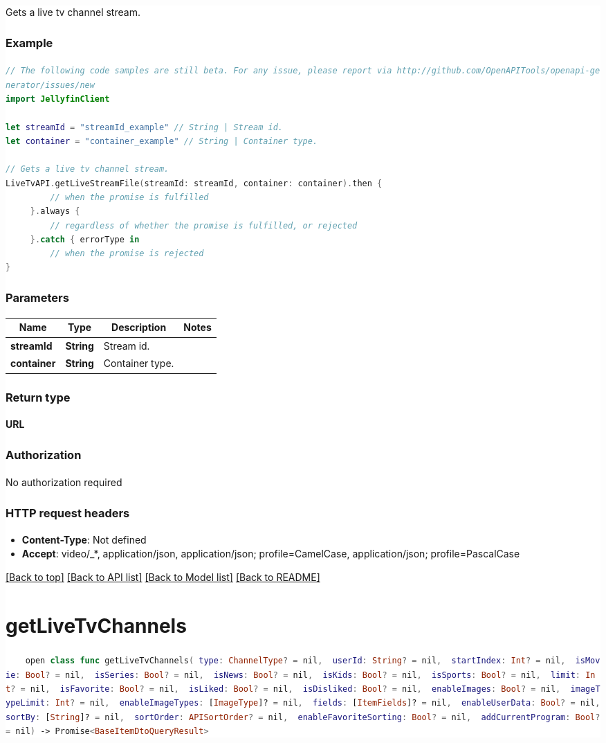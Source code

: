 Gets a live tv channel stream.

### Example
```swift
// The following code samples are still beta. For any issue, please report via http://github.com/OpenAPITools/openapi-generator/issues/new
import JellyfinClient

let streamId = "streamId_example" // String | Stream id.
let container = "container_example" // String | Container type.

// Gets a live tv channel stream.
LiveTvAPI.getLiveStreamFile(streamId: streamId, container: container).then {
         // when the promise is fulfilled
     }.always {
         // regardless of whether the promise is fulfilled, or rejected
     }.catch { errorType in
         // when the promise is rejected
}
```

### Parameters

Name | Type | Description  | Notes
------------- | ------------- | ------------- | -------------
 **streamId** | **String** | Stream id. | 
 **container** | **String** | Container type. | 

### Return type

**URL**

### Authorization

No authorization required

### HTTP request headers

 - **Content-Type**: Not defined
 - **Accept**: video/_*, application/json, application/json; profile=CamelCase, application/json; profile=PascalCase

[[Back to top]](#) [[Back to API list]](../README.md#documentation-for-api-endpoints) [[Back to Model list]](../README.md#documentation-for-models) [[Back to README]](../README.md)

# **getLiveTvChannels**
```swift
    open class func getLiveTvChannels( type: ChannelType? = nil,  userId: String? = nil,  startIndex: Int? = nil,  isMovie: Bool? = nil,  isSeries: Bool? = nil,  isNews: Bool? = nil,  isKids: Bool? = nil,  isSports: Bool? = nil,  limit: Int? = nil,  isFavorite: Bool? = nil,  isLiked: Bool? = nil,  isDisliked: Bool? = nil,  enableImages: Bool? = nil,  imageTypeLimit: Int? = nil,  enableImageTypes: [ImageType]? = nil,  fields: [ItemFields]? = nil,  enableUserData: Bool? = nil,  sortBy: [String]? = nil,  sortOrder: APISortOrder? = nil,  enableFavoriteSorting: Bool? = nil,  addCurrentProgram: Bool? = nil) -> Promise<BaseItemDtoQueryResult>
```
